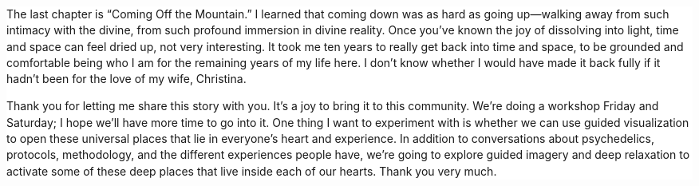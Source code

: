 The last chapter is “Coming Off the Mountain.” I learned that coming down was as hard as going up—walking away from such intimacy with the divine, from such profound immersion in divine reality. Once you’ve known the joy of dissolving into light, time and space can feel dried up, not very interesting. It took me ten years to really get back into time and space, to be grounded and comfortable being who I am for the remaining years of my life here. I don’t know whether I would have made it back fully if it hadn’t been for the love of my wife, Christina.

Thank you for letting me share this story with you. It’s a joy to bring it to this community. We’re doing a workshop Friday and Saturday; I hope we’ll have more time to go into it. One thing I want to experiment with is whether we can use guided visualization to open these universal places that lie in everyone’s heart and experience. In addition to conversations about psychedelics, protocols, methodology, and the different experiences people have, we’re going to explore guided imagery and deep relaxation to activate some of these deep places that live inside each of our hearts. Thank you very much.
